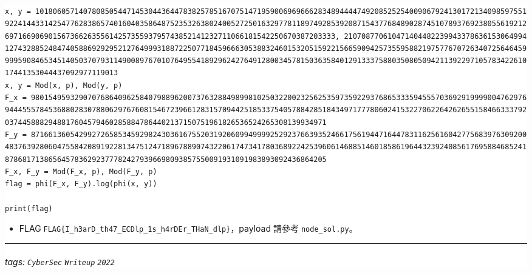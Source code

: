 ```python=
x, y = 101806057140780850544714530443644783825785167075147195900696966628348944447492085252540090679241301721340985975519224144331425477628386574016040358648752353263802400527250163297781189749285392087154377684890287451078937692380556192126971669069015673662635561425735593795743852141232711066181542250670387203333, 21070877061047140448223994337863615306499412743288524847405886929295212764999318872250771845966630538832460153205159221566590942573559588219757767072634072564645999959084653451405037079311490089767010764955418929624276491280034578150363584012913337588035080509421139229710578342261017441353044437092977119013
x, y = Mod(x, p), Mod(y, p)
F_x = 98015495932907076864096258407988962007376328849899810250322002325625359735922937686533359455570369291999900476297694445557845368802830788062976760815467239661283157094425185337540578842851843497177780602415322706226426265515846633379203744588829488176045794602858847864402137150751961826536524265308139934971
F_y = 87166136054299272658534592982430361675520319206099499992529237663935246617561944716447831162561604277568397630920048376392806047558420891922813475124718967889074322061747341780368922425396061468851460185861964432392408561769588468524187868171386564578362923777824279396698093857550091931091983893092436864205
F_x, F_y = Mod(F_x, p), Mod(F_y, p)
flag = phi(F_x, F_y).log(phi(x, y))

print(flag)
```
* FLAG `FLAG{I_h3arD_th47_ECDlp_1s_h4rDEr_THaN_dlp}`，payload 請參考 `node_sol.py`。

---
###### tags: `CyberSec` `Writeup` `2022`

<style>
.navbar-brand::after { content: " × Crazyfire Lee"; }
</style>